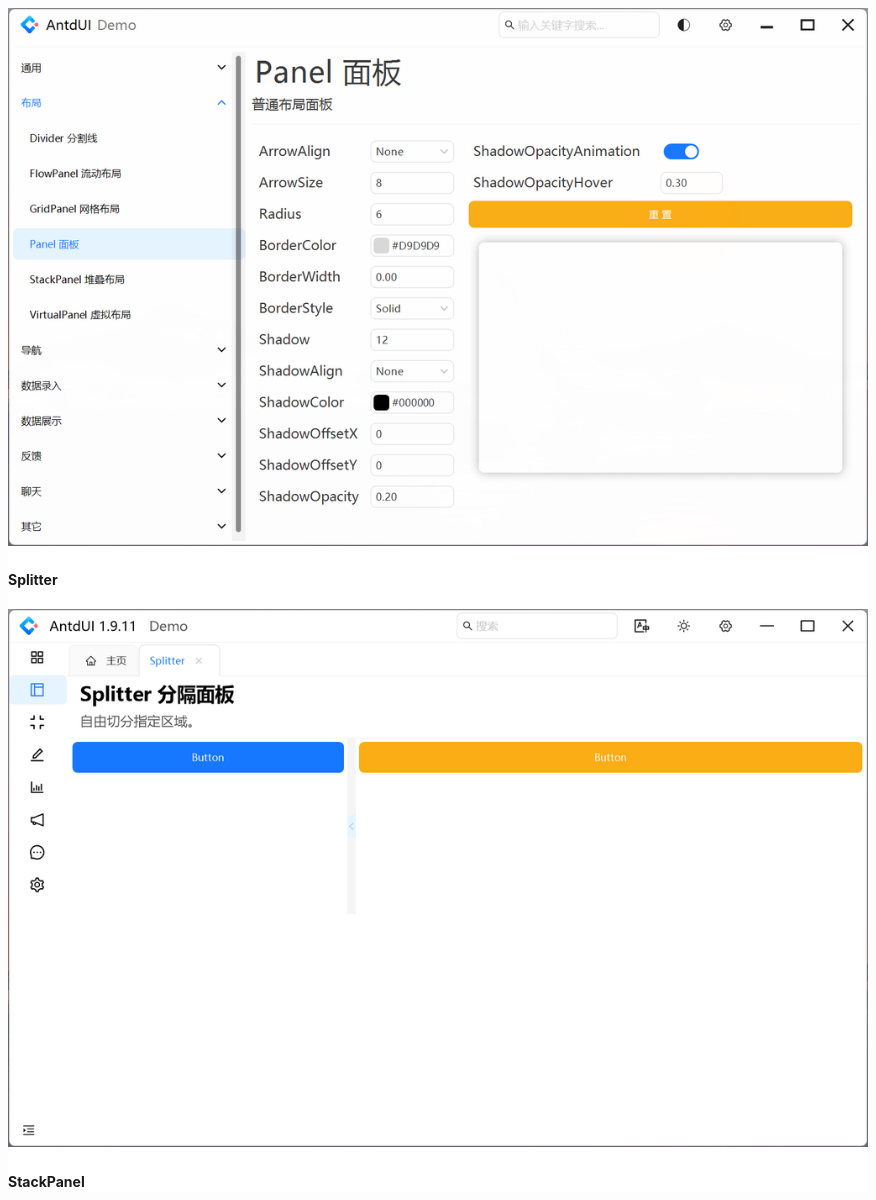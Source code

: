 ![Panel](assets/screenshots/Panel.png)
#### Splitter
![Splitter](assets/screenshots/Splitter.png)
#### StackPanel